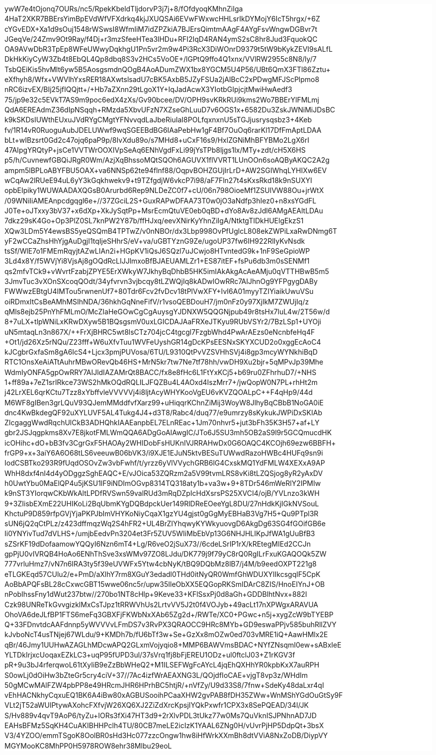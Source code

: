 ywW7e4tOjonq7OURs/nc5/RpekKbeldTljdorvP3j7j+8/fOfdyoqKMhnZiIga&#10;4HaT2XKR7BBErsYimBpEVdWfVFXdrkq4kjJXUQSAi6EVwFWxwcHHLsrIkDYMojY6IcT5hrgx/+6Z&#10;cYGvEDX+Xa1d9sOuj1548rWSwsI8WfmIiM7idZPZkiA7BJErsQimtmAAgF4AYgFsvWngwDGBvr7t&#10;JGeqVe/24Zmv9Ot9Ray/f4Dj+r3mzSfeeHTea3lHDu+RFI2IqD4RAN4ymS2sC8hr8Jud3FquokQC&#10;OA9AVwDbR3TpEp8WFeUWwyDqkhgU1Pn5vr2m9w4Pi3RcX3DiWOnrD9379t5tW9bKykZEVI9sALfL&#10;DkHkKiyCyW3Zb4t8EbQL4Qp8dbq8S3v2HCs5VoOE+/lGPtQ9ffo4Q1xnx/VVlRW2955c8N8/ly/7&#10;TsbQEiKis5hvMlt6yw5B5AosgsmdnQOgB4AoADumZWX1bx8YGCM5U4P56/UBt6QmX3FTl86Zztu+&#10;eXfhyh8/Wfx+VWVlhYxsRER18AXwtslsadU7cBK5AxbB5JZyFSUa2jAIBcC2xPDwgMFJScPlpmo8&#10;nRC6izvEX/BIj25jfIQQjtt+/+Hb7aZXnn29tLgoX1Y+IqJadAcwX3YIotbGIpjcjtMwiHwAedf3&#10;75/jp9e32c5EVkT7AS9m9poc6edX4zXs/Gv90bcee/DV/OPH9svKRkRUi9kms2Wo7BBErYlFMLmj&#10;QdA6EREAdmZ36dIpNSqqh+RMzda5XbvUFzN7XZseGhLuuD7v6OGS1x+6582Du3ZskJWNiMiJDsBC&#10;k9kSKDsIUWthEUxuJVdRYgCMgtYFNvvqdLaJbeRiuIaI8POLfqxnxnU5sTGJjusrysqsbz3+4Keb&#10;fv/1R14vR0RuoguAubJDELUWwf9wqSGEEBdBG6IAaPebHw1gF4Bf7OuOq6rarKl17DfFmAptLDAA&#10;bLt+wIBzsrt0Gd2c47ojq6paP9p/8IvXdu89o/s7MHd8+uCxF16s9/HxlZGNiMhBFYBMo2LgX6rI&#10;47AIpgYRQtyP+jsCe1VVTWrOOXIVpSeAq6ENhVgdFxLi99jYsTPb8ljgs1lx/MTy+zdt/cH5X6HS&#10;p5/h/CuvnewfGBQiJRgR0Wm/AzjXqBhssoMQtSQOh6AGUVX1flVVRT1LUnOOn6soAQByAKQC2A2g&#10;ampm5lBPLoABYFBU5OAX+va6NNSp62te94flnf88/OqpvBOHZGUjIrLrD+AW2SGIWhqLYHIXw6EV&#10;wCqAw2lRUeE94uL6yY3kGqkhwekv9+t9TZfgdjW6vkcP7i98/aF7Fln27t4sKxsRkd18k9nSUXYI&#10;opbEIpiky1WUWAADAXQGsB0Arurbd6Rep9NLDeZC0f7+cU/06n798OioeMf1ZSUlVW88Ou+jrWtX&#10;/09WNiIiAMEAnpcdgqgl6e+//37ZGciL2S+GuxRAPwDFAA73T0w0jO3aNdfp3hIez0+n8xsYGdFL&#10;J0Te+oJTxxy3bV37+x6dXp+XkJySqtPp+MsrEcmQtuVE0eb0qBD+dYo8Av8zJdl6AMgAEAltLDAu&#10;7dkz29sK4Go+Op3PlZ0SL7knPW2Y87b/ffHJxq/eevXNirKyYhnZiIgA/NtktgTIDkHUElgEkzS1&#10;XQw3LDm5Y4ewsBS5yeQSQmB4TPTwZ/v0nNBOr/dx3Lbp998OvPfUglcL808ekZWPiLxaRwDNmg6T&#10;yF2wCCaZhsHhYjgAuDgjI1tqIjeSHhrS/eV+va/uGBTYznG9Ze/ugoUP37fw6IH922RlIyKvNsdk&#10;tsSf/WlE7o1FMEmRqyjtAZwLIAn2i+HGpKV1iQsJ6SQzl7uJCwjo8HTvntedG9k+1nF9SeGpioWP&#10;3Ld4x8Y/f5WVjYi8VjsAj8gOQdRcLIJJlmxoBfBJAEUAMLZr1+ES87itEF+fsPu6db3m0sSENMf1&#10;qs2mfvTCk9+vWvrtFzabjZPYE5ErXWkyW7JkhyBqDhbB5HK5imIAkAkgAcAeAMju0qVTTHBwB5m5&#10;3JmvTuc3vXOnSXcoqQOdt/34yfvrvn3vjbcqy8tLZWQjIq8kADwlOwRRc7AIJhnOg9YFPgygDABy&#10;FWWwzEBtgU4IMTou5rwnenUf7+80Tdr6Fcv2fvDcv18tPlVwXFY+IvI6A01myyTZIYiaikUwuVSu&#10;oiRDmxItCsBeAMhMSIhNDA/36hkhGqNneFifV/r1vsoQEBDouH7/jm0nFz0y97XjlkM7ZWUjIq/z&#10;qMls8ejb25PnYhFMLmO/McZIaHeGOwCgCgAuysgYJDNXW5QQGNjpub49r8tsHx7luL4w/2T56w/d&#10;8+7uLX+tlpWNiLxKRwDXyw5B1BQsgsmV0uxLGICDAJAaFRXeJTKyu9RUbVSYr2/7BzLSp1+UYOji&#10;uN5mtaqLn3n867X/++FrXjBHRC5wt8lsCTz704jcC4tgcgl7FzgbWhd4PwArAEzs0eNcnbfeHq4F&#10;+Ot1/jd26Xz5rNQu/Z23fff+W6uXfvTuu1WVFeUyshGR14gDcKPsEESNxSKYXCUD2o0xggEcAoC4&#10;kJCgbrGxfaSm8gA6IcS4+Ljcx3pmjPUVosa/6TU/L9310QtPvVZSVHhSVj4i8gp3mcyWYNkhiBqD&#10;RTC1OnsXeAiATtAuhrMBwORevQb46HS+MrN5kr7tw7Ne7tf78hh/vwDH9Xu2bjr+5qMPvJp39Mhe&#10;WdmIyONFA5gpOwRRY7AIJldIAZAMrQt8BACC/fx8e8fHc6L1FtYxKCj5+b69ru0ZFhrhuD7/+NHS&#10;1+ff89a+7eZ1srIRkce73WS2hMkOQdRQLILJFQZBu4L4AOxd4IszMrr7+/jwQopW0N7PL+rhHt2m&#10;j42LrXEL6qrKCtu7Tzz8xYbffvleVVVVVj4i8ljtAcyWHYKooVgEU6vKVZQOALpC++F4qHp9/44d&#10;M6WF8gIBen3grLQuV93QJemMMddfvfXarz99+uHiqqrKChnZiMij3WoyW8JlhyBqCBbB1NoGA0iE&#10;dnc4KwBkdegQF92uXYLUVF5AL4Tukg4J4+d3T8/Rabc4/duq77/e9umrzy8sKykukJWPiDxSKIAb&#10;ZIcgaggWwdRqchUlCkB3ADHQhkIAAEanpbEL7ELnREac+1Jm70nhvr5+jut3bFh35K3H57+af+LY&#10;gbr2JSJqgpkms8Xv7E8jkotFMLWmQQA6ADgGoAIAwgIC/JTo6J5SU3mh5OB2aS9l9r5GCQmucdHK&#10;icOHihc+dO+bB3fv3CgrGxF5HAOAy2WHIDobFsHUKnIVJRRAHwDx0G6OAQC4KCOjh69ezw6BBFH+&#10;frGP9+x+3aiY6A6O68tLS6veeuwB06bVK3/i9XJE1EJuN5ktvBESuTUWwdRazoHWBc4HUFq9sn9i&#10;IodCSBTko293R9fUqdOSOvZw3vbFwhf/t/yrzz6yVlVVychGRB6lG4CxskMQ1YdFMLW4XEXxA9AP&#10;WhH8dxf4nI4d4yODggzSghEAQC+E/vJOica53ZQRzm2a5V99tvmLRS8vKi8tLZQSjog8yR2yAxDV&#10;h0UwtYbu0MaElQP4u5jKSU1lF9iNDImOGvp8314TQ318aty1b+va3w+9+8TDr546mWeRlY2IPMIw&#10;k9nST3YIorqwCKbWkAltLPDfRVSwn59valRUd3mRqDZpIcHdXsrsPS25XVCI4/ojB/YVLnzo3kWH&#10;9+3ZIisbEXmE22UHIKoLi2BqUbmKYgDQBdpckUer149RlDReEOeeYgL8DU/27nHdkKjIGkNVSouL&#10;KhctuP9D859rfpGVjYjaPKPJbImVHYKoNiyCqaX1gzYU4gjst0gGgMyEBHaB3Vg7H5+Qu9PTpl3R&#10;sUN6jQ2qCtPLz/z423dffmqzWq2S4hFR2+UL4BrZIYhqwyKYWkyuovgD6AkgDg63SG4fGOifGB6e&#10;Ii0YNYivTud7dVLHS+/umjbEedvPn3204et3Fr5ZUV5WIiMbEbVp13G6NHJHLIKpJfWA1gUuBfB3&#10;sZSrKF19dDofaamowYQQyI6Nzn6mT4+Lg/R6veO2jSuX73//6cdeLSrIP1rX/kREtegMIEd2CCJn&#10;gpPjU0vIVRQB4HoAo6ENhThSve3xsWMv97ZO8LJdu/DK779j9f79yC8rQ0RgILrFxuKGAQOQk5ZW&#10;777vrluHmz7/vN7n6IRA3ty5f39eUVWFx5Ytw4cbNyK/tBQ9DQbMz8lB7/j4M/b9eedOXPT221g8&#10;eTLGKEqd57CUlu2/e+PmD/aXlhY7rm8XGuY3edadl0THd0itNyQR0WmfGhWDUXYIIkcsgqlF5CpK&#10;AoBbAPQFsBL28cCxwcGBT15wwe06nc5r/upw35IleObXX5EQGopRKSmIDArC8ZIS/HnoEIYnJ+OB&#10;nPobIhssFny1dWut237btw//270bo1NT8cHlp+9Keve33+KFlSsxPj0d8aGh+GDDBlhtNvx+882I&#10;Czk98UNReTkGvvgizklMxCsTJpz1tRRWVhUs2LrtvVV5J2t0f4VOJyb+49acLt17nXPWgxARAVUA&#10;OhoVA6deJLfBP1FTS6meFq3GBXFjFKWbNxXAb65Zg2d+/RWTe/XC0+PGwc+n5j+xygZcW9bTYEBP&#10;Q+33FDnvtdcAAFdnnp5yWVVVvLFmDS7v3RvPX3QRAOCC9HRc8MYb+GD9eswaPPjv585buhRllZVY&#10;kJvboNcT4usTNjej67WLdu/9+KMDh7b/fU6bTf3w+Se+GzXx8mOZw0ed703vMRE1iQ+AawHMlx2E&#10;qBr/46Jmy1UUHwAZAGLhMDcwAPQ2GLxmVojyqio8+MMP6BAWVmsBDAC+NYfZNsqmI0ew+sABxIeE&#10;YLTDkIrjxcUoqaxEZkLC3+uqP95fUPD3ul/37sVrq1fj8bFjEREU1ODz+ul0ftclJ03+Z1rKGV3f&#10;pR+9u3bJ4rferqwoL61tXyIiB9eZzBbWHeQ2+M1ILSEFWgFcAYcL4jqEhQXHhYR0kpbKxX7auRPH&#10;S0owLj0dOiHw3bZteGr5cry4ciV+37//7Ac4izfWrAEAXNG3L/QOjdfIoCAE+vjgT8vp3z/WHdIm&#10;50gMCwMAlFZW4pbPP8e49HRcmJHR6HPrhBC5htjR/+nVfZy/U9d33S8/7fnw+SdeKy48daLxr4qI&#10;vEhHACNkhyCqxuEQ1BK6A4iBw80xAGBUSooihPCaaXHW2gvPAB8fDH35ZWw+WnMShYGdOuGtSy9F&#10;VLt2jT52aWUlPtywAXohcFXfvjW26XQ6XJ2ZiZdXrcKpsjIYQkPxwfr1CPX3x8SePQEAD/34I/JK&#10;S/Hv889v4qvT9AoP6/tyZu+IORs3fXi47HT3d9+2rXlvPDL3tUkz77w0Ms7QuVknISJPNhnAD7JD&#10;EAHsBFMz5SqKH4CuAKIBHHPclh4TU/80CB7meLE2icIzK1YAAL6ZNg0H/vUvrPjHP5DdpQt+3bsX&#10;V3/4YZOO/emmTSgoK8OolBR0sHd3Hc077zzcOngw1hw8iHfWrkXXmBh8dtVViA8NxZoDB/DiypVY&#10;MGYMooKC8MhPP0H5978ROW8ehr38Mlbu29eoL